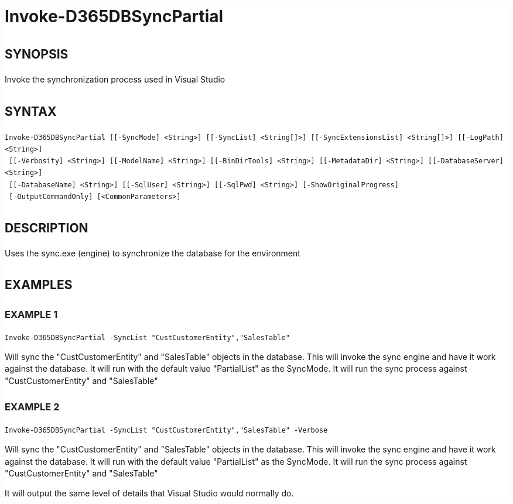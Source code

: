 ﻿---
external help file: d365fo.tools-help.xml
Module Name: d365fo.tools
online version:
schema: 2.0.0
---

# Invoke-D365DBSyncPartial

## SYNOPSIS
Invoke the synchronization process used in Visual Studio

## SYNTAX

```
Invoke-D365DBSyncPartial [[-SyncMode] <String>] [[-SyncList] <String[]>] [[-SyncExtensionsList] <String[]>] [[-LogPath] <String>]
 [[-Verbosity] <String>] [[-ModelName] <String>] [[-BinDirTools] <String>] [[-MetadataDir] <String>] [[-DatabaseServer] <String>]
 [[-DatabaseName] <String>] [[-SqlUser] <String>] [[-SqlPwd] <String>] [-ShowOriginalProgress]
 [-OutputCommandOnly] [<CommonParameters>]
```

## DESCRIPTION
Uses the sync.exe (engine) to synchronize the database for the environment

## EXAMPLES

### EXAMPLE 1
```
Invoke-D365DBSyncPartial -SyncList "CustCustomerEntity","SalesTable"
```

Will sync the "CustCustomerEntity" and "SalesTable" objects in the database.
This will invoke the sync engine and have it work against the database.
It will run with the default value "PartialList" as the SyncMode.
It will run the sync process against "CustCustomerEntity" and "SalesTable"

### EXAMPLE 2
```
Invoke-D365DBSyncPartial -SyncList "CustCustomerEntity","SalesTable" -Verbose
```

Will sync the "CustCustomerEntity" and "SalesTable" objects in the database.
This will invoke the sync engine and have it work against the database.
It will run with the default value "PartialList" as the SyncMode.
It will run the sync process against "CustCustomerEntity" and "SalesTable"

It will output the same level of details that Visual Studio would normally do.
